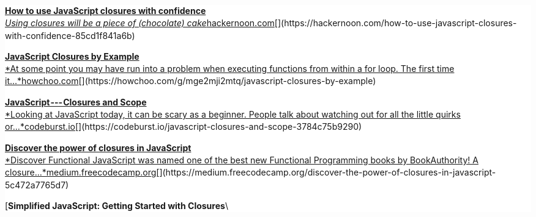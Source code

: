 [**How to use JavaScript closures with confidence**\
*Using closures will be a piece of (chocolate) cake*hackernoon.com](https://hackernoon.com/how-to-use-javascript-closures-with-confidence-85cd1f841a6b 'https://hackernoon.com/how-to-use-javascript-closures-with-confidence-85cd1f841a6b')[](https://hackernoon.com/how-to-use-javascript-closures-with-confidence-85cd1f841a6b)

[**JavaScript Closures by Example**\
*At some point you may have run into a problem when executing functions from within a for loop. The first time it...*howchoo.com](https://howchoo.com/g/mge2mji2mtq/javascript-closures-by-example 'https://howchoo.com/g/mge2mji2mtq/javascript-closures-by-example')[](https://howchoo.com/g/mge2mji2mtq/javascript-closures-by-example)

[**JavaScript --- Closures and Scope**\
*Looking at JavaScript today, it can be scary as a beginner. People talk about watching out for all the little quirks or...*codeburst.io](https://codeburst.io/javascript-closures-and-scope-3784c75b9290 'https://codeburst.io/javascript-closures-and-scope-3784c75b9290')[](https://codeburst.io/javascript-closures-and-scope-3784c75b9290)

[**Discover the power of closures in JavaScript**\
*Discover Functional JavaScript was named one of the best new Functional Programming books by BookAuthority! A closure...*medium.freecodecamp.org](https://medium.freecodecamp.org/discover-the-power-of-closures-in-javascript-5c472a7765d7 'https://medium.freecodecamp.org/discover-the-power-of-closures-in-javascript-5c472a7765d7')[](https://medium.freecodecamp.org/discover-the-power-of-closures-in-javascript-5c472a7765d7)

[**Simplified JavaScript: Getting Started with Closures**\
